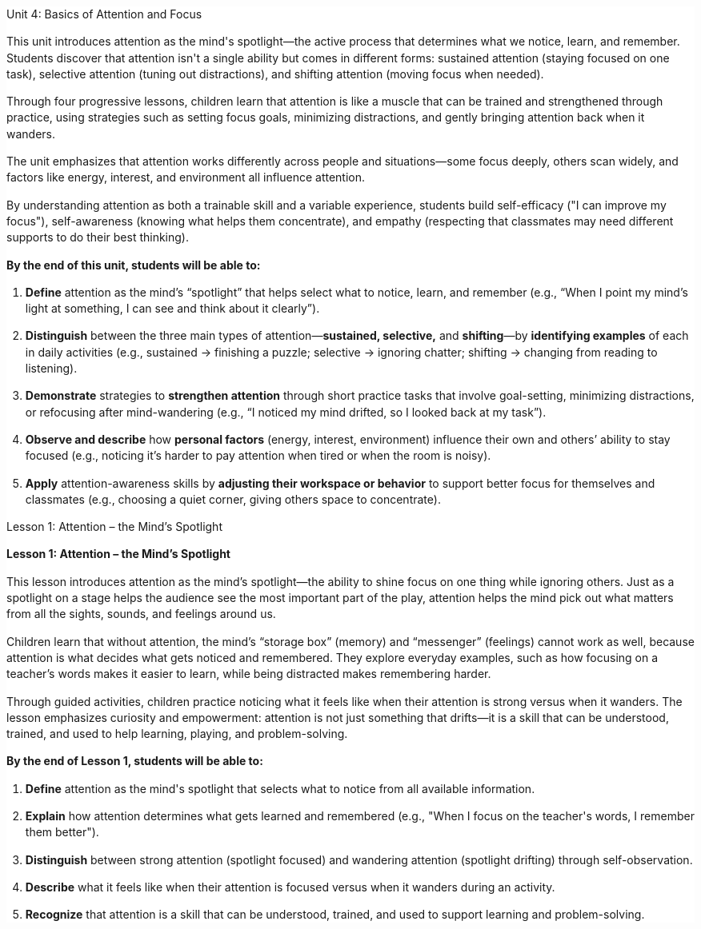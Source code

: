 <td>Unit 4: Basics of Attention and Focus</td>
<td><p>This unit introduces attention as the mind's spotlight—the active process that determines what we notice, learn, and remember. Students discover that attention isn't a single ability but comes in different forms: sustained attention (staying focused on one task), selective attention (tuning out distractions), and shifting attention (moving focus when needed).</p>
<p>Through four progressive lessons, children learn that attention is like a muscle that can be trained and strengthened through practice, using strategies such as setting focus goals, minimizing distractions, and gently bringing attention back when it wanders.</p>
<p>The unit emphasizes that attention works differently across people and situations—some focus deeply, others scan widely, and factors like energy, interest, and environment all influence attention.</p>
<p>By understanding attention as both a trainable skill and a variable experience, students build self-efficacy ("I can improve my focus"), self-awareness (knowing what helps them concentrate), and empathy (respecting that classmates may need different supports to do their best thinking).</p></td>
<td><p><strong>By the end of this unit, students will be able to:</strong></p>
<ol type="1">
<li><p><strong>Define</strong> attention as the mind’s “spotlight” that helps select what to notice, learn, and remember (e.g., “When I point my mind’s light at something, I can see and think about it clearly”).</p></li>
<li><p><strong>Distinguish</strong> between the three main types of attention—<strong>sustained, selective,</strong> and <strong>shifting</strong>—by <strong>identifying examples</strong> of each in daily activities (e.g., sustained → finishing a puzzle; selective → ignoring chatter; shifting → changing from reading to listening).</p></li>
<li><p><strong>Demonstrate</strong> strategies to <strong>strengthen attention</strong> through short practice tasks that involve goal-setting, minimizing distractions, or refocusing after mind-wandering (e.g., “I noticed my mind drifted, so I looked back at my task”).</p></li>
<li><p><strong>Observe and describe</strong> how <strong>personal factors</strong> (energy, interest, environment) influence their own and others’ ability to stay focused (e.g., noticing it’s harder to pay attention when tired or when the room is noisy).</p></li>
<li><p><strong>Apply</strong> attention-awareness skills by <strong>adjusting their workspace or behavior</strong> to support better focus for themselves and classmates (e.g., choosing a quiet corner, giving others space to concentrate).</p></li>
</ol></td>
</tr>
<tr class="even">
<td>Lesson 1: Attention – the Mind’s Spotlight</td>
<td><p><strong>Lesson 1: Attention – the Mind’s Spotlight</strong></p>
<p>This lesson introduces attention as the mind’s spotlight—the ability to shine focus on one thing while ignoring others. Just as a spotlight on a stage helps the audience see the most important part of the play, attention helps the mind pick out what matters from all the sights, sounds, and feelings around us.</p>
<p>Children learn that without attention, the mind’s “storage box” (memory) and “messenger” (feelings) cannot work as well, because attention is what decides what gets noticed and remembered. They explore everyday examples, such as how focusing on a teacher’s words makes it easier to learn, while being distracted makes remembering harder.</p>
<p>Through guided activities, children practice noticing what it feels like when their attention is strong versus when it wanders. The lesson emphasizes curiosity and empowerment: attention is not just something that drifts—it is a skill that can be understood, trained, and used to help learning, playing, and problem-solving.</p></td>
<td><p><strong>By the end of Lesson 1, students will be able to:</strong></p>
<ol type="1">
<li><p><strong>Define</strong> attention as the mind's spotlight that selects what to notice from all available information.</p></li>
<li><p><strong>Explain</strong> how attention determines what gets learned and remembered (e.g., "When I focus on the teacher's words, I remember them better").</p></li>
<li><p><strong>Distinguish</strong> between strong attention (spotlight focused) and wandering attention (spotlight drifting) through self-observation.</p></li>
<li><p><strong>Describe</strong> what it feels like when their attention is focused versus when it wanders during an activity.</p></li>
<li><p><strong>Recognize</strong> that attention is a skill that can be understood, trained, and used to support learning and problem-solving.</p></li>
</ol></td>
</tr>
<tr class="odd">
